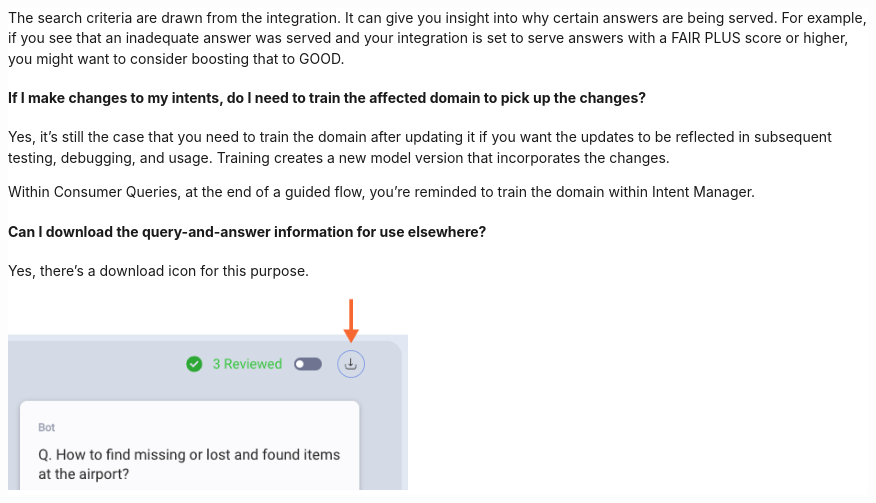 The search criteria are drawn from the integration. It can give you insight into why certain answers are being served. For example, if you see that an inadequate answer was served and your integration is set to serve answers with a FAIR PLUS score or higher, you might want to consider boosting that to GOOD.

#### If I make changes to my intents, do I need to train the affected domain to pick up the changes?
Yes, it’s still the case that you need to train the domain after updating it if you want the updates to be reflected in subsequent testing, debugging, and usage. Training creates a new model version that incorporates the changes.

Within Consumer Queries, at the end of a guided flow, you’re reminded to train the domain within Intent Manager.

#### Can I download the query-and-answer information for use elsewhere?
Yes, there’s a download icon for this purpose.

<img style="width:400px" src="img/ConvoBuilder/kai_csq17.png">
